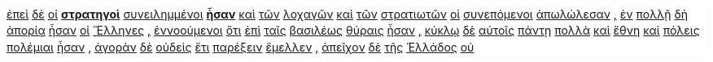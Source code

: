 [ἐπεὶ](https://atlas-test.fly.dev/morphology/lemmas/?lang=grc&q=ἐπεί "ἐπεί c-------- after, since, when") [δὲ](https://atlas-test.fly.dev/morphology/lemmas/?lang=grc&q=δέ "δέ b-------- but") [οἱ](https://atlas-test.fly.dev/morphology/lemmas/?lang=grc&q=ὁ "ὁ l-p---mn- the") **[στρατηγοὶ](https://atlas-test.fly.dev/morphology/lemmas/?lang=grc&q=στρατηγός "στρατηγός n-p---mn- the leader")** [συνειλημμένοι](https://atlas-test.fly.dev/morphology/lemmas/?lang=grc&q=συλλαμβάνω "συλλαμβάνω v-prpemn- to collect, gather together") **[ἦσαν](https://atlas-test.fly.dev/morphology/lemmas/?lang=grc&q=εἰμί "εἰμί v3piia--- to be")** [καὶ](https://atlas-test.fly.dev/morphology/lemmas/?lang=grc&q=καί "καί b-------- and, also") [τῶν](https://atlas-test.fly.dev/morphology/lemmas/?lang=grc&q=ὁ "ὁ l-p---mg- the") [λοχαγῶν](https://atlas-test.fly.dev/morphology/lemmas/?lang=grc&q=λοχαγός "λοχαγός n-p---mg- the leader of an armed band; commander of a company") [καὶ](https://atlas-test.fly.dev/morphology/lemmas/?lang=grc&q=καί "καί b-------- and, also") [τῶν](https://atlas-test.fly.dev/morphology/lemmas/?lang=grc&q=ὁ "ὁ l-p---mg- the") [στρατιωτῶν](https://atlas-test.fly.dev/morphology/lemmas/?lang=grc&q=στρατιώτης "στρατιώτης n-p---mg- a citizen bound to military service") [οἱ](https://atlas-test.fly.dev/morphology/lemmas/?lang=grc&q=ὁ "ὁ l-p---mn- the") [συνεπόμενοι](https://atlas-test.fly.dev/morphology/lemmas/?lang=grc&q=συνέπομαι "συνέπομαι v-pppemn- to follow along with, follow closely") [ἀπωλώλεσαν](https://atlas-test.fly.dev/morphology/lemmas/?lang=grc&q=ἀπόλλυμι "ἀπόλλυμι v3plia--- to destroy, kill; to lose") [,](https://atlas-test.fly.dev/morphology/lemmas/?lang=grc&q=, ", u-------- NoDef") [ἐν](https://atlas-test.fly.dev/morphology/lemmas/?lang=grc&q=ἐν "ἐν r-------- in, among. c. dat.") [πολλῇ](https://atlas-test.fly.dev/morphology/lemmas/?lang=grc&q=πολύς "πολύς a-s---fd- much, many") [δὴ](https://atlas-test.fly.dev/morphology/lemmas/?lang=grc&q=δή "δή d-------- [interactional particle: S&H on same page]") [ἀπορίᾳ](https://atlas-test.fly.dev/morphology/lemmas/?lang=grc&q=ἀπορία "ἀπορία n-s---fd- difficulty of passing") [ἦσαν](https://atlas-test.fly.dev/morphology/lemmas/?lang=grc&q=εἰμί "εἰμί v3piia--- to be") [οἱ](https://atlas-test.fly.dev/morphology/lemmas/?lang=grc&q=ὁ "ὁ l-p---mn- the") [Ἕλληνες](https://atlas-test.fly.dev/morphology/lemmas/?lang=grc&q=Ἕλλην "Ἕλλην n-p---mn- Hellen; Greek") [,](https://atlas-test.fly.dev/morphology/lemmas/?lang=grc&q=, ", u-------- NoDef") [ἐννοούμενοι](https://atlas-test.fly.dev/morphology/lemmas/?lang=grc&q=ἐννοέω "ἐννοέω v-pppemn- to have in one's thoughts, to think, consider, reflect") [ὅτι](https://atlas-test.fly.dev/morphology/lemmas/?lang=grc&q=ὅτι "ὅτι c-------- adv. + superl., as...as possible; ὅτι μή except") [ἐπὶ](https://atlas-test.fly.dev/morphology/lemmas/?lang=grc&q=ἐπί "ἐπί r-------- on, upon with gen., dat., and acc.") [ταῖς](https://atlas-test.fly.dev/morphology/lemmas/?lang=grc&q=ὁ "ὁ l-p---fd- the") [βασιλέως](https://atlas-test.fly.dev/morphology/lemmas/?lang=grc&q=βασιλεύς "βασιλεύς n-s---mg- a king, chief") [θύραις](https://atlas-test.fly.dev/morphology/lemmas/?lang=grc&q=θύρα "θύρα n-p---fd- a door") [ἦσαν](https://atlas-test.fly.dev/morphology/lemmas/?lang=grc&q=εἰμί "εἰμί v3piia--- to be") [,](https://atlas-test.fly.dev/morphology/lemmas/?lang=grc&q=, ", u-------- NoDef") [κύκλῳ](https://atlas-test.fly.dev/morphology/lemmas/?lang=grc&q=κύκλος "κύκλος n-s---md- a ring, circle, round") [δὲ](https://atlas-test.fly.dev/morphology/lemmas/?lang=grc&q=δέ "δέ b-------- but") [αὐτοῖς](https://atlas-test.fly.dev/morphology/lemmas/?lang=grc&q=αὐτός "αὐτός p-p---cd- unemph. 3rd pers.pronoun; -self; [the] same") [πάντῃ](https://atlas-test.fly.dev/morphology/lemmas/?lang=grc&q=πάντῃ "πάντῃ d-------- every way, on every side") [πολλὰ](https://atlas-test.fly.dev/morphology/lemmas/?lang=grc&q=πολύς "πολύς a-p---nn- much, many") [καὶ](https://atlas-test.fly.dev/morphology/lemmas/?lang=grc&q=καί "καί b-------- and, also") [ἔθνη](https://atlas-test.fly.dev/morphology/lemmas/?lang=grc&q=ἔθνος "ἔθνος n-p---nn- a number of people accustomed to live together, a company, body of men") [καὶ](https://atlas-test.fly.dev/morphology/lemmas/?lang=grc&q=καί "καί b-------- and, also") [πόλεις](https://atlas-test.fly.dev/morphology/lemmas/?lang=grc&q=πόλις "πόλις n-p---fn- a city") [πολέμιαι](https://atlas-test.fly.dev/morphology/lemmas/?lang=grc&q=πολέμιος "πολέμιος a-p---fn- hostile; enemy") [ἦσαν](https://atlas-test.fly.dev/morphology/lemmas/?lang=grc&q=εἰμί "εἰμί v3piia--- to be") [,](https://atlas-test.fly.dev/morphology/lemmas/?lang=grc&q=, ", u-------- NoDef") [ἀγορὰν](https://atlas-test.fly.dev/morphology/lemmas/?lang=grc&q=ἀγορά "ἀγορά n-s---fa- an assembly of the people") [δὲ](https://atlas-test.fly.dev/morphology/lemmas/?lang=grc&q=δέ "δέ b-------- but") [οὐδεὶς](https://atlas-test.fly.dev/morphology/lemmas/?lang=grc&q=οὐδείς "οὐδείς a-s---mn- not one, nobody") [ἔτι](https://atlas-test.fly.dev/morphology/lemmas/?lang=grc&q=ἔτι "ἔτι d-------- yet, as yet, still, besides") [παρέξειν](https://atlas-test.fly.dev/morphology/lemmas/?lang=grc&q=παρέχω "παρέχω v--fna--- to furnish, provide, supply") [ἔμελλεν](https://atlas-test.fly.dev/morphology/lemmas/?lang=grc&q=μέλλω "μέλλω v3siia--- to think of doing, intend to do, to be about to do") [,](https://atlas-test.fly.dev/morphology/lemmas/?lang=grc&q=, ", u-------- NoDef") [ἀπεῖχον](https://atlas-test.fly.dev/morphology/lemmas/?lang=grc&q=ἀπέχω "ἀπέχω v3piia--- to keep off") [δὲ](https://atlas-test.fly.dev/morphology/lemmas/?lang=grc&q=δέ "δέ b-------- but") [τῆς](https://atlas-test.fly.dev/morphology/lemmas/?lang=grc&q=ὁ "ὁ l-s---fg- the") [Ἑλλάδος](https://atlas-test.fly.dev/morphology/lemmas/?lang=grc&q=Ἑλλάς "Ἑλλάς n-s---fg- Hellas") [οὐ](https://atlas-test.fly.dev/morphology/lemmas/?lang=grc&q=οὐ "οὐ d-------- not")